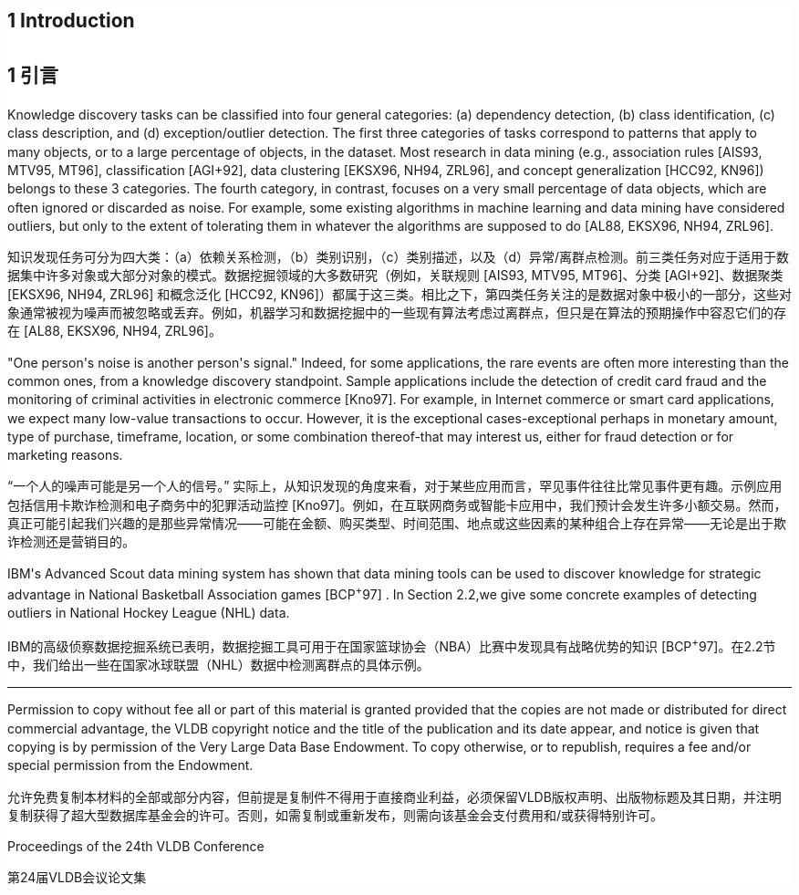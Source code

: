 ## 1 Introduction

## 1 引言

Knowledge discovery tasks can be classified into four general categories: (a) dependency detection, (b) class identification, (c) class description, and (d) exception/outlier detection. The first three categories of tasks correspond to patterns that apply to many objects, or to a large percentage of objects, in the dataset. Most research in data mining (e.g., association rules [AIS93, MTV95, MT96], classification [AGI+92], data clustering [EKSX96, NH94, ZRL96], and concept generalization [HCC92, KN96]) belongs to these 3 categories. The fourth category, in contrast, focuses on a very small percentage of data objects, which are often ignored or discarded as noise. For example, some existing algorithms in machine learning and data mining have considered outliers, but only to the extent of tolerating them in whatever the algorithms are supposed to do [AL88, EKSX96, NH94, ZRL96].

知识发现任务可分为四大类：（a）依赖关系检测，（b）类别识别，（c）类别描述，以及（d）异常/离群点检测。前三类任务对应于适用于数据集中许多对象或大部分对象的模式。数据挖掘领域的大多数研究（例如，关联规则 [AIS93, MTV95, MT96]、分类 [AGI+92]、数据聚类 [EKSX96, NH94, ZRL96] 和概念泛化 [HCC92, KN96]）都属于这三类。相比之下，第四类任务关注的是数据对象中极小的一部分，这些对象通常被视为噪声而被忽略或丢弃。例如，机器学习和数据挖掘中的一些现有算法考虑过离群点，但只是在算法的预期操作中容忍它们的存在 [AL88, EKSX96, NH94, ZRL96]。

"One person's noise is another person's signal." Indeed, for some applications, the rare events are often more interesting than the common ones, from a knowledge discovery standpoint. Sample applications include the detection of credit card fraud and the monitoring of criminal activities in electronic commerce [Kno97]. For example, in Internet commerce or smart card applications, we expect many low-value transactions to occur. However, it is the exceptional cases-exceptional perhaps in monetary amount, type of purchase, timeframe, location, or some combination thereof-that may interest us, either for fraud detection or for marketing reasons.

“一个人的噪声可能是另一个人的信号。” 实际上，从知识发现的角度来看，对于某些应用而言，罕见事件往往比常见事件更有趣。示例应用包括信用卡欺诈检测和电子商务中的犯罪活动监控 [Kno97]。例如，在互联网商务或智能卡应用中，我们预计会发生许多小额交易。然而，真正可能引起我们兴趣的是那些异常情况——可能在金额、购买类型、时间范围、地点或这些因素的某种组合上存在异常——无论是出于欺诈检测还是营销目的。

IBM's Advanced Scout data mining system has shown that data mining tools can be used to discover knowledge for strategic advantage in National Basketball Association games $\left\lbrack  {{\mathrm{{BCP}}}^{ + }{97}}\right\rbrack$ . In Section 2.2,we give some concrete examples of detecting outliers in National Hockey League (NHL) data.

IBM的高级侦察数据挖掘系统已表明，数据挖掘工具可用于在国家篮球协会（NBA）比赛中发现具有战略优势的知识 $\left\lbrack  {{\mathrm{{BCP}}}^{ + }{97}}\right\rbrack$。在2.2节中，我们给出一些在国家冰球联盟（NHL）数据中检测离群点的具体示例。

---



Permission to copy without fee all or part of this material is granted provided that the copies are not made or distributed for direct commercial advantage, the VLDB copyright notice and the title of the publication and its date appear, and notice is given that copying is by permission of the Very Large Data Base Endowment. To copy otherwise, or to republish, requires a fee and/or special permission from the Endowment.

允许免费复制本材料的全部或部分内容，但前提是复制件不得用于直接商业利益，必须保留VLDB版权声明、出版物标题及其日期，并注明复制获得了超大型数据库基金会的许可。否则，如需复制或重新发布，则需向该基金会支付费用和/或获得特别许可。

Proceedings of the 24th VLDB Conference

第24届VLDB会议论文集
